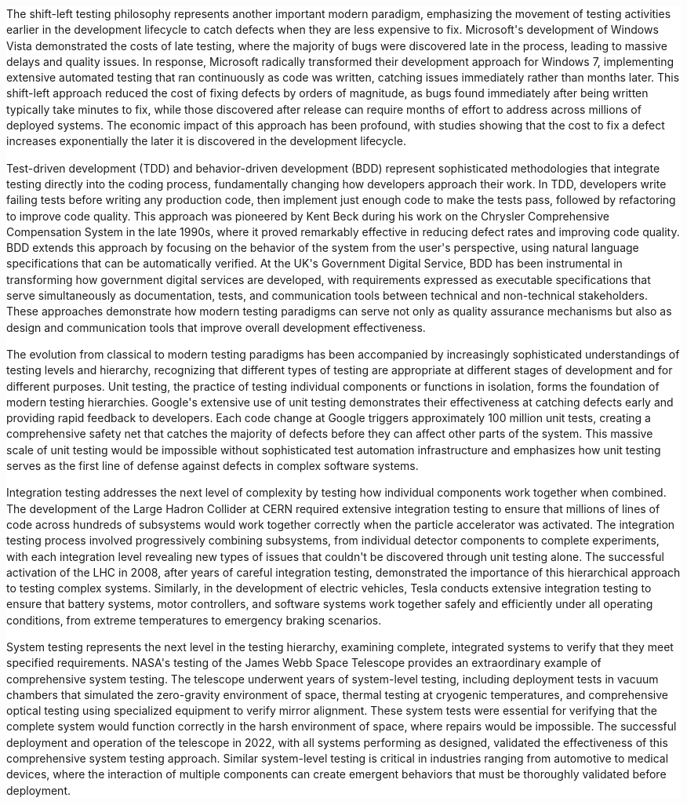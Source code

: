 The shift-left testing philosophy represents another important modern paradigm, emphasizing the movement of testing activities earlier in the development lifecycle to catch defects when they are less expensive to fix. Microsoft's development of Windows Vista demonstrated the costs of late testing, where the majority of bugs were discovered late in the process, leading to massive delays and quality issues. In response, Microsoft radically transformed their development approach for Windows 7, implementing extensive automated testing that ran continuously as code was written, catching issues immediately rather than months later. This shift-left approach reduced the cost of fixing defects by orders of magnitude, as bugs found immediately after being written typically take minutes to fix, while those discovered after release can require months of effort to address across millions of deployed systems. The economic impact of this approach has been profound, with studies showing that the cost to fix a defect increases exponentially the later it is discovered in the development lifecycle.

Test-driven development (TDD) and behavior-driven development (BDD) represent sophisticated methodologies that integrate testing directly into the coding process, fundamentally changing how developers approach their work. In TDD, developers write failing tests before writing any production code, then implement just enough code to make the tests pass, followed by refactoring to improve code quality. This approach was pioneered by Kent Beck during his work on the Chrysler Comprehensive Compensation System in the late 1990s, where it proved remarkably effective in reducing defect rates and improving code quality. BDD extends this approach by focusing on the behavior of the system from the user's perspective, using natural language specifications that can be automatically verified. At the UK's Government Digital Service, BDD has been instrumental in transforming how government digital services are developed, with requirements expressed as executable specifications that serve simultaneously as documentation, tests, and communication tools between technical and non-technical stakeholders. These approaches demonstrate how modern testing paradigms can serve not only as quality assurance mechanisms but also as design and communication tools that improve overall development effectiveness.

The evolution from classical to modern testing paradigms has been accompanied by increasingly sophisticated understandings of testing levels and hierarchy, recognizing that different types of testing are appropriate at different stages of development and for different purposes. Unit testing, the practice of testing individual components or functions in isolation, forms the foundation of modern testing hierarchies. Google's extensive use of unit testing demonstrates their effectiveness at catching defects early and providing rapid feedback to developers. Each code change at Google triggers approximately 100 million unit tests, creating a comprehensive safety net that catches the majority of defects before they can affect other parts of the system. This massive scale of unit testing would be impossible without sophisticated test automation infrastructure and emphasizes how unit testing serves as the first line of defense against defects in complex software systems.

Integration testing addresses the next level of complexity by testing how individual components work together when combined. The development of the Large Hadron Collider at CERN required extensive integration testing to ensure that millions of lines of code across hundreds of subsystems would work together correctly when the particle accelerator was activated. The integration testing process involved progressively combining subsystems, from individual detector components to complete experiments, with each integration level revealing new types of issues that couldn't be discovered through unit testing alone. The successful activation of the LHC in 2008, after years of careful integration testing, demonstrated the importance of this hierarchical approach to testing complex systems. Similarly, in the development of electric vehicles, Tesla conducts extensive integration testing to ensure that battery systems, motor controllers, and software systems work together safely and efficiently under all operating conditions, from extreme temperatures to emergency braking scenarios.

System testing represents the next level in the testing hierarchy, examining complete, integrated systems to verify that they meet specified requirements. NASA's testing of the James Webb Space Telescope provides an extraordinary example of comprehensive system testing. The telescope underwent years of system-level testing, including deployment tests in vacuum chambers that simulated the zero-gravity environment of space, thermal testing at cryogenic temperatures, and comprehensive optical testing using specialized equipment to verify mirror alignment. These system tests were essential for verifying that the complete system would function correctly in the harsh environment of space, where repairs would be impossible. The successful deployment and operation of the telescope in 2022, with all systems performing as designed, validated the effectiveness of this comprehensive system testing approach. Similar system-level testing is critical in industries ranging from automotive to medical devices, where the interaction of multiple components can create emergent behaviors that must be thoroughly validated before deployment.
